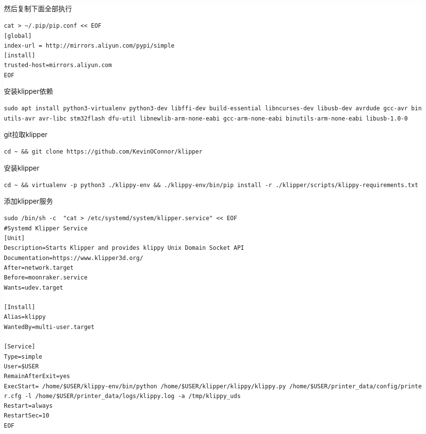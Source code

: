 然后复制下面全部执行

```
cat > ~/.pip/pip.conf << EOF
[global]
index-url = http://mirrors.aliyun.com/pypi/simple
[install]
trusted-host=mirrors.aliyun.com
EOF
```

安装klipper依赖

```
sudo apt install python3-virtualenv python3-dev libffi-dev build-essential libncurses-dev libusb-dev avrdude gcc-avr binutils-avr avr-libc stm32flash dfu-util libnewlib-arm-none-eabi gcc-arm-none-eabi binutils-arm-none-eabi libusb-1.0-0 
```

git拉取klipper

```
cd ~ && git clone https://github.com/KevinOConnor/klipper
```

安装klipper

```
cd ~ && virtualenv -p python3 ./klippy-env && ./klippy-env/bin/pip install -r ./klipper/scripts/klippy-requirements.txt
```

添加klipper服务

```
sudo /bin/sh -c  "cat > /etc/systemd/system/klipper.service" << EOF
#Systemd Klipper Service
[Unit]
Description=Starts Klipper and provides klippy Unix Domain Socket API
Documentation=https://www.klipper3d.org/
After=network.target
Before=moonraker.service
Wants=udev.target

[Install]
Alias=klippy
WantedBy=multi-user.target

[Service]
Type=simple
User=$USER
RemainAfterExit=yes
ExecStart= /home/$USER/klippy-env/bin/python /home/$USER/klipper/klippy/klippy.py /home/$USER/printer_data/config/printer.cfg -l /home/$USER/printer_data/logs/klippy.log -a /tmp/klippy_uds
Restart=always
RestartSec=10
EOF
```
